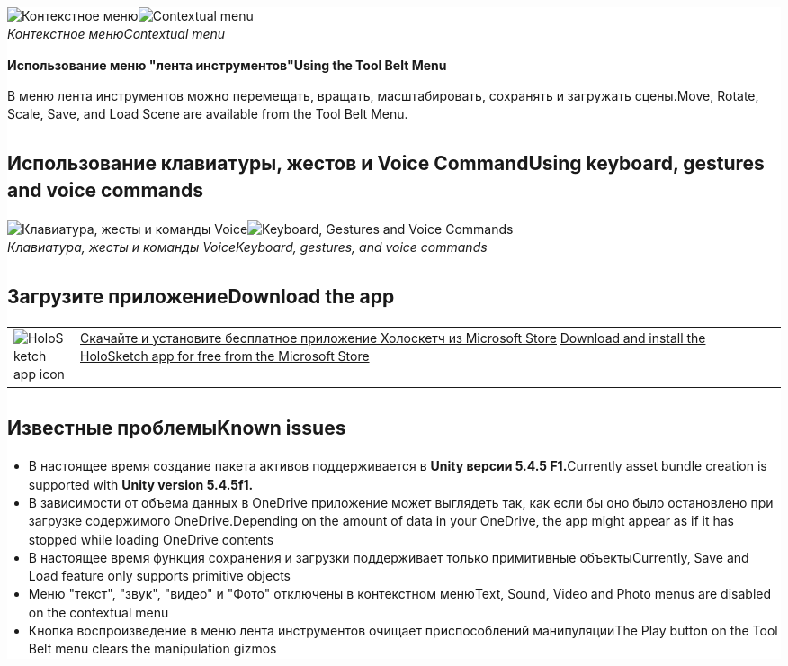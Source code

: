 <span data-ttu-id="3c243-201">![Контекстное меню](images/holosketch-image-07.png)</span><span class="sxs-lookup"><span data-stu-id="3c243-201">![Contextual menu](images/holosketch-image-07.png)</span></span><br>
<span data-ttu-id="3c243-202">*Контекстное меню*</span><span class="sxs-lookup"><span data-stu-id="3c243-202">*Contextual menu*</span></span>

<span data-ttu-id="3c243-203">**Использование меню "лента инструментов"**</span><span class="sxs-lookup"><span data-stu-id="3c243-203">**Using the Tool Belt Menu**</span></span>

<span data-ttu-id="3c243-204">В меню лента инструментов можно перемещать, вращать, масштабировать, сохранять и загружать сцены.</span><span class="sxs-lookup"><span data-stu-id="3c243-204">Move, Rotate, Scale, Save, and Load Scene are available from the Tool Belt Menu.</span></span> 

## <a name="using-keyboard-gestures-and-voice-commands"></a><span data-ttu-id="3c243-205">Использование клавиатуры, жестов и Voice Command</span><span class="sxs-lookup"><span data-stu-id="3c243-205">Using keyboard, gestures and voice commands</span></span>

<span data-ttu-id="3c243-206">![Клавиатура, жесты и команды Voice](images/holosketch-image-08-1000px.png)</span><span class="sxs-lookup"><span data-stu-id="3c243-206">![Keyboard, Gestures and Voice Commands](images/holosketch-image-08-1000px.png)</span></span><br>
<span data-ttu-id="3c243-207">*Клавиатура, жесты и команды Voice*</span><span class="sxs-lookup"><span data-stu-id="3c243-207">*Keyboard, gestures, and voice commands*</span></span>

## <a name="download-the-app"></a><span data-ttu-id="3c243-208">Загрузите приложение</span><span class="sxs-lookup"><span data-stu-id="3c243-208">Download the app</span></span>

<table style="border-collapse:collapse">
<tr>
<td style="border-style: none" width="60px"><img alt="HoloSketch app icon" width="60" height="60" src="images/holosketch-app-icon.png">
</td>
<td style="border-style: none"><span data-ttu-id="3c243-209"><a href="https://www.microsoft.com/store/p/holosketch/9p3br4t5m4tv">Скачайте и установите бесплатное приложение Холоскетч из Microsoft Store</a>
</span><span class="sxs-lookup"><span data-stu-id="3c243-209"><a href="https://www.microsoft.com/store/p/holosketch/9p3br4t5m4tv">Download and install the HoloSketch app for free from the Microsoft Store</a>
</span></span></td>
</tr>
</table>

## <a name="known-issues"></a><span data-ttu-id="3c243-210">Известные проблемы</span><span class="sxs-lookup"><span data-stu-id="3c243-210">Known issues</span></span>
* <span data-ttu-id="3c243-211">В настоящее время создание пакета активов поддерживается в **Unity версии 5.4.5 F1.**</span><span class="sxs-lookup"><span data-stu-id="3c243-211">Currently asset bundle creation is supported with **Unity version 5.4.5f1.**</span></span>
* <span data-ttu-id="3c243-212">В зависимости от объема данных в OneDrive приложение может выглядеть так, как если бы оно было остановлено при загрузке содержимого OneDrive.</span><span class="sxs-lookup"><span data-stu-id="3c243-212">Depending on the amount of data in your OneDrive, the app might appear as if it has stopped while loading OneDrive contents</span></span>
* <span data-ttu-id="3c243-213">В настоящее время функция сохранения и загрузки поддерживает только примитивные объекты</span><span class="sxs-lookup"><span data-stu-id="3c243-213">Currently, Save and Load feature only supports primitive objects</span></span>
* <span data-ttu-id="3c243-214">Меню "текст", "звук", "видео" и "Фото" отключены в контекстном меню</span><span class="sxs-lookup"><span data-stu-id="3c243-214">Text, Sound, Video and Photo menus are disabled on the contextual menu</span></span>
* <span data-ttu-id="3c243-215">Кнопка воспроизведение в меню лента инструментов очищает приспособлений манипуляции</span><span class="sxs-lookup"><span data-stu-id="3c243-215">The Play button on the Tool Belt menu clears the manipulation gizmos</span></span>
